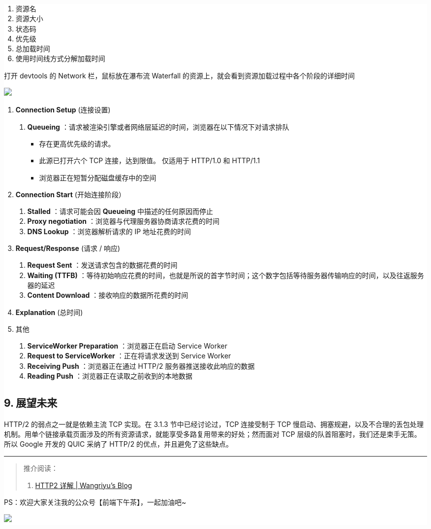 1. 资源名
2. 资源大小
3.  状态码
4. 优先级
5. 总加载时间
6. 使用时间线方式分解加载时间

打开 devtools 的 Network 栏，鼠标放在瀑布流 Waterfall 的资源上，就会看到资源加载过程中各个阶段的详细时间

![](https://i.loli.net/2019/04/16/5cb537916fc55.png)

1. **Connection Setup** (连接设置)

   1. **Queueing** ：请求被渲染引擎或者网络层延迟的时间，浏览器在以下情况下对请求排队

      - 存在更高优先级的请求。

      - 此源已打开六个 TCP 连接，达到限值。 仅适用于 HTTP/1.0 和 HTTP/1.1
      - 浏览器正在短暂分配磁盘缓存中的空间

2. **Connection Start** (开始连接阶段）

   1. **Stalled** ：请求可能会因 **Queueing** 中描述的任何原因而停止
   2. **Proxy negotiation** ：浏览器与代理服务器协商请求花费的时间
   3. **DNS Lookup** ：浏览器解析请求的 IP 地址花费的时间

3. **Request/Response** (请求 / 响应) 

   1. **Request Sent** ：发送请求包含的数据花费的时间
   2. **Waiting (TTFB)** ：等待初始响应花费的时间，也就是所说的首字节时间；这个数字包括等待服务器传输响应的时间，以及往返服务器的延迟
   3. **Content Download** ：接收响应的数据所花费的时间

4. **Explanation** (总时间) 

5. 其他

   1. **ServiceWorker Preparation** ：浏览器正在启动 Service Worker
   2. **Request to ServiceWorker** ：正在将请求发送到 Service Worker
   3. **Receiving Push** ：浏览器正在通过 HTTP/2 服务器推送接收此响应的数据
   4. **Reading Push** ：浏览器正在读取之前收到的本地数据

## 9. 展望未来

HTTP/2 的弱点之一就是依赖主流 TCP 实现。在 3.1.3 节中已经讨论过，TCP 连接受制于 TCP 慢启动、拥塞规避，以及不合理的丢包处理机制。用单个链接承载页面涉及的所有资源请求，就能享受多路复用带来的好处；然而面对 TCP 层级的队首阻塞时，我们还是束手无策。所以 Google 开发的 QUIC 采纳了 HTTP/2 的优点，并且避免了这些缺点。





---



> 推介阅读：
>
> 1. [HTTP2 详解 \| Wangriyu’s Blog](https://blog.wangriyu.wang/2018/05-HTTP2.html#%E6%B5%81%E4%BE%9D%E8%B5%96-Stream-Dependencies)


PS：欢迎大家关注我的公众号【前端下午茶】，一起加油吧~

![](https://user-gold-cdn.xitu.io/2019/3/26/169b8df9c9827baf?w=536&h=154&f=png&s=43808)
